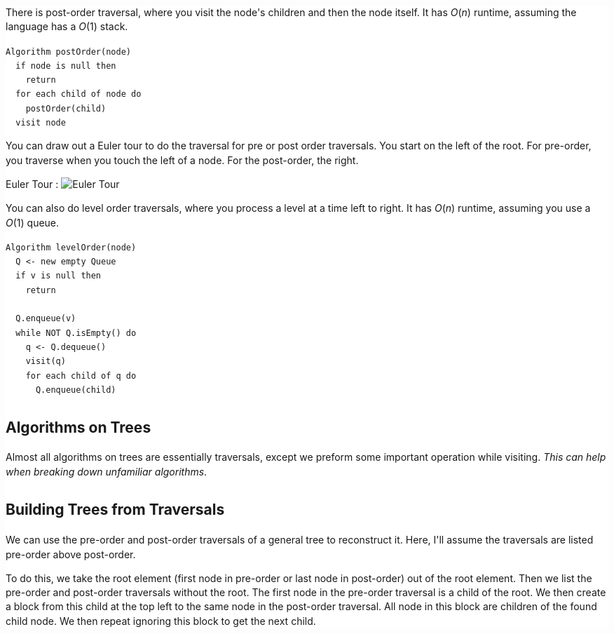 There is post-order traversal, where you visit the node's children and then
the node itself. It has $O(n)$ runtime, assuming the language has a $O(1)$
stack.

```
Algorithm postOrder(node)
  if node is null then
    return
  for each child of node do
    postOrder(child)
  visit node
```

You can draw out a Euler tour to do the traversal for pre or post order
traversals. You start on the left of the root. For pre-order, you traverse when
you touch the left of a node. For the post-order, the right.

Euler Tour
: ![Euler Tour](euler_tour.png)

You can also do level order traversals, where you process a level at a time
left to right. It has $O(n)$ runtime, assuming you use a $O(1)$ queue.

```
Algorithm levelOrder(node)
  Q <- new empty Queue
  if v is null then
    return

  Q.enqueue(v)
  while NOT Q.isEmpty() do
    q <- Q.dequeue()
    visit(q)
    for each child of q do
      Q.enqueue(child)
```

## Algorithms on Trees

Almost all algorithms on trees are essentially traversals, except we preform
some important operation while visiting. *This can help when breaking down
unfamiliar algorithms*.

## Building Trees from Traversals

We can use the pre-order and post-order traversals of a general tree to
reconstruct it. Here, I'll assume the traversals are listed pre-order above
post-order.

To do this, we take the root element (first node in pre-order or last node in
post-order) out of the root element. Then we list the pre-order and post-order
traversals without the root. The first node in the pre-order traversal is a
child of the root. We then create a block from this child at the top left to
the same node in the post-order traversal. All node in this block are children
of the found child node. We then repeat ignoring this block to get the next
child.
